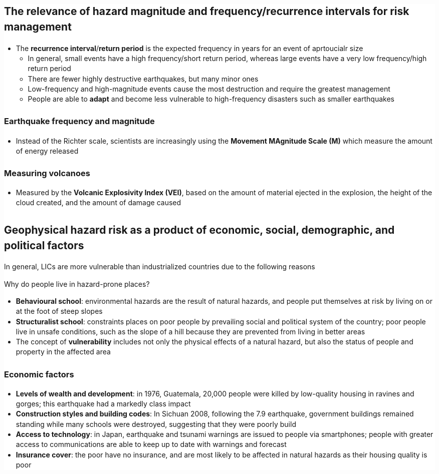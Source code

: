 
## The relevance of hazard magnitude and frequency/recurrence intervals for risk management 



*   The **recurrence interval**/**return period** is the expected frequency in years for an event of aprtoucialr size
    *   In general, small events have a high frequency/short return period, whereas large events have a very low frequency/high return period
    *   There are fewer highly destructive earthquakes, but many minor ones
    *   Low-frequency and high-magnitude events cause the most destruction and require the greatest management
    *   People are able to **adapt** and become less vulnerable to high-frequency disasters such as smaller earthquakes


### Earthquake frequency and magnitude



*   Instead of the Richter scale, scientists are increasingly using the **Movement MAgnitude Scale (M)** which measure the amount of energy released


### Measuring volcanoes



*   Measured by the **Volcanic Explosivity Index (VEI)**, based on the amount of material ejected in the explosion, the height of the cloud created, and the amount of damage caused


## Geophysical hazard risk as a product of economic, social, demographic, and political factors

In general, LICs are more vulnerable than industrialized countries due to the following reasons

Why do people live in hazard-prone places?



*   **Behavioural school**: environmental hazards are the result of natural hazards, and people put themselves at risk by living on or at the foot of steep slopes
*   **Structuralist school**: constraints places on poor people by prevailing social and political system of the country; poor people live in unsafe conditions, such as the slope of a hill because they are prevented from living in better areas
*   The concept of **vulnerability** includes not only the physical effects of a natural hazard, but also the status of people and property in the affected area


### Economic factors



*   **Levels of wealth and development**: in 1976, Guatemala, 20,000 people were killed by low-quality housing in ravines and gorges; this earthquake had a markedly class impact
*   **Construction styles and building codes**: In Sichuan 2008, following the 7.9 earthquake, government buildings remained standing while many schools were destroyed, suggesting that they were poorly build
*   **Access to technology**: in Japan, earthquake and tsunami warnings are issued to people via smartphones; people with greater access to communications are able to keep up to date with warnings and forecast 
*   **Insurance cover**: the poor have no insurance, and are most likely to be affected in natural hazards as their housing quality is poor
